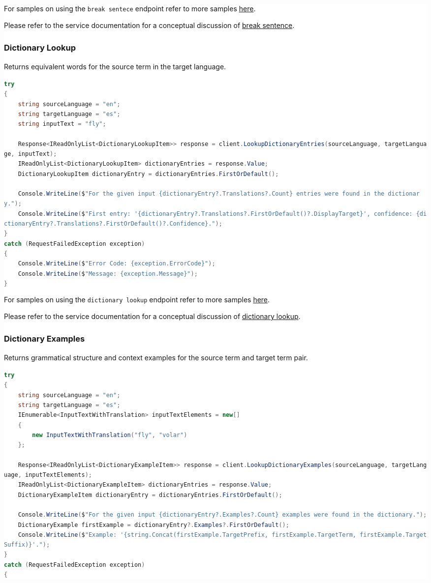 For samples on using the `break sentece` endpoint refer to more samples [here][breaksentence_sample].

Please refer to the service documentation for a conceptual discussion of [break sentence][breaksentence_doc].

### Dictionary Lookup

Returns equivalent words for the source term in the target language.

```C# Snippet:LookupDictionaryEntries
try
{
    string sourceLanguage = "en";
    string targetLanguage = "es";
    string inputText = "fly";

    Response<IReadOnlyList<DictionaryLookupItem>> response = client.LookupDictionaryEntries(sourceLanguage, targetLanguage, inputText);
    IReadOnlyList<DictionaryLookupItem> dictionaryEntries = response.Value;
    DictionaryLookupItem dictionaryEntry = dictionaryEntries.FirstOrDefault();

    Console.WriteLine($"For the given input {dictionaryEntry?.Translations?.Count} entries were found in the dictionary.");
    Console.WriteLine($"First entry: '{dictionaryEntry?.Translations?.FirstOrDefault()?.DisplayTarget}', confidence: {dictionaryEntry?.Translations?.FirstOrDefault()?.Confidence}.");
}
catch (RequestFailedException exception)
{
    Console.WriteLine($"Error Code: {exception.ErrorCode}");
    Console.WriteLine($"Message: {exception.Message}");
}
```

For samples on using the `dictionary lookup` endpoint refer to more samples [here][dictionarylookup_sample].

Please refer to the service documentation for a conceptual discussion of [dictionary lookup][dictionarylookup_doc].

### Dictionary Examples

Returns grammatical structure and context examples for the source term and target term pair.

```C# Snippet:GetGrammaticalStructure
try
{
    string sourceLanguage = "en";
    string targetLanguage = "es";
    IEnumerable<InputTextWithTranslation> inputTextElements = new[]
    {
        new InputTextWithTranslation("fly", "volar")
    };

    Response<IReadOnlyList<DictionaryExampleItem>> response = client.LookupDictionaryExamples(sourceLanguage, targetLanguage, inputTextElements);
    IReadOnlyList<DictionaryExampleItem> dictionaryEntries = response.Value;
    DictionaryExampleItem dictionaryEntry = dictionaryEntries.FirstOrDefault();

    Console.WriteLine($"For the given input {dictionaryEntry?.Examples?.Count} examples were found in the dictionary.");
    DictionaryExample firstExample = dictionaryEntry?.Examples?.FirstOrDefault();
    Console.WriteLine($"Example: '{string.Concat(firstExample.TargetPrefix, firstExample.TargetTerm, firstExample.TargetSuffix)}'.");
}
catch (RequestFailedException exception)
{
```

[contributing]: https://github.com/Azure/azure-sdk-for-net/blob/main/CONTRIBUTING.md
[cla]: https://cla.microsoft.com
[code_of_conduct]: https://opensource.microsoft.com/codeofconduct/
[coc_faq]: https://opensource.microsoft.com/codeofconduct/faq/
[coc_contact]: mailto:opencode@microsoft.com
[translator_client_class]: https://github.com/Azure/azure-sdk-for-net/blob/main/sdk/translation/Azure.AI.Translation.Text/src/Custom/TextTranslationClient.cs
[translator_auth]: https://learn.microsoft.com/azure/cognitive-services/translator/reference/v3-0-reference#authentication
[translator_limits]: https://learn.microsoft.com/azure/cognitive-services/translator/request-limits
[languages_doc]: https://learn.microsoft.com/azure/cognitive-services/translator/reference/v3-0-languages
[translate_doc]: https://learn.microsoft.com/azure/cognitive-services/translator/reference/v3-0-translate
[transliterate_doc]: https://learn.microsoft.com/azure/cognitive-services/translator/reference/v3-0-transliterate
[breaksentence_doc]: https://learn.microsoft.com/azure/cognitive-services/translator/reference/v3-0-break-sentence
[dictionarylookup_doc]: https://learn.microsoft.com/azure/cognitive-services/translator/reference/v3-0-dictionary-lookup
[dictionaryexamples_doc]: https://learn.microsoft.com/azure/cognitive-services/translator/reference/v3-0-dictionary-examples
[client_sample]: https://github.com/Azure/azure-sdk-for-net/tree/main/sdk/translation/Azure.AI.Translation.Text/samples/Sample0_CreateClient.md
[languages_sample]: https://github.com/Azure/azure-sdk-for-net/tree/main/sdk/translation/Azure.AI.Translation.Text/samples/Sample1_GetLanguages.md
[translate_sample]: https://github.com/Azure/azure-sdk-for-net/tree/main/sdk/translation/Azure.AI.Translation.Text/samples/Sample2_Translate.md
[transliterate_sample]: https://github.com/Azure/azure-sdk-for-net/tree/main/sdk/translation/Azure.AI.Translation.Text/samples/Sample3_Transliterate.md
[breaksentence_sample]: https://github.com/Azure/azure-sdk-for-net/tree/main/sdk/translation/Azure.AI.Translation.Text/samples/Sample4_BreakSentence.md
[dictionarylookup_sample]: https://github.com/Azure/azure-sdk-for-net/tree/main/sdk/translation/Azure.AI.Translation.Text/samples/Sample5_DictionaryLookup.md
[dictionaryexamples_sample]: https://github.com/Azure/azure-sdk-for-net/tree/main/sdk/translation/Azure.AI.Translation.Text/samples/Sample6_DictionaryExamples.md
[translator_resource_create]: https://learn.microsoft.com/azure/cognitive-services/Translator/create-translator-resource
[logging]: https://github.com/Azure/azure-sdk-for-net/blob/main/sdk/core/Azure.Core/samples/Diagnostics.md
[azure_cli]: /cli/azure
[azure_sub]: https://azure.microsoft.com/free/dotnet/
[nuget]: https://www.nuget.org/
[azure_portal]: https://portal.azure.com